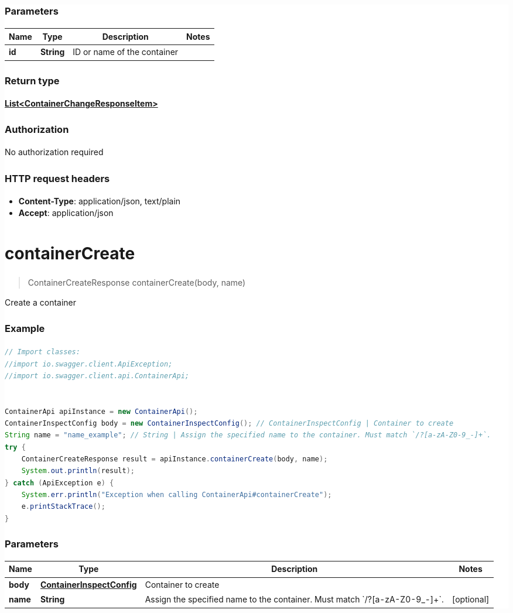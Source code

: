 ### Parameters

Name | Type | Description  | Notes
------------- | ------------- | ------------- | -------------
 **id** | **String**| ID or name of the container |

### Return type

[**List&lt;ContainerChangeResponseItem&gt;**](ContainerChangeResponseItem.md)

### Authorization

No authorization required

### HTTP request headers

 - **Content-Type**: application/json, text/plain
 - **Accept**: application/json

<a name="containerCreate"></a>
# **containerCreate**
> ContainerCreateResponse containerCreate(body, name)

Create a container

### Example
```java
// Import classes:
//import io.swagger.client.ApiException;
//import io.swagger.client.api.ContainerApi;


ContainerApi apiInstance = new ContainerApi();
ContainerInspectConfig body = new ContainerInspectConfig(); // ContainerInspectConfig | Container to create
String name = "name_example"; // String | Assign the specified name to the container. Must match `/?[a-zA-Z0-9_-]+`.
try {
    ContainerCreateResponse result = apiInstance.containerCreate(body, name);
    System.out.println(result);
} catch (ApiException e) {
    System.err.println("Exception when calling ContainerApi#containerCreate");
    e.printStackTrace();
}
```

### Parameters

Name | Type | Description  | Notes
------------- | ------------- | ------------- | -------------
 **body** | [**ContainerInspectConfig**](ContainerInspectConfig.md)| Container to create |
 **name** | **String**| Assign the specified name to the container. Must match &#x60;/?[a-zA-Z0-9_-]+&#x60;. | [optional]
